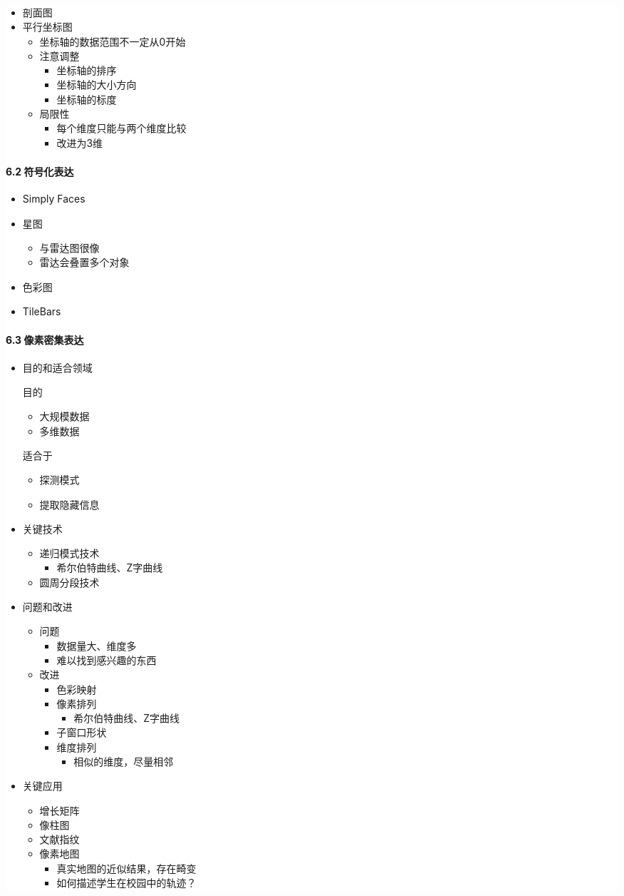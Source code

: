 - 剖面图
- 平行坐标图
  - 坐标轴的数据范围不一定从0开始
  - 注意调整
    - 坐标轴的排序
    - 坐标轴的大小方向
    - 坐标轴的标度
  - 局限性
    - 每个维度只能与两个维度比较
    - 改进为3维

#### 6.2 符号化表达

- Simply Faces

- 星图
  - 与雷达图很像
  - 雷达会叠置多个对象
- 色彩图
- TileBars

#### 6.3 像素密集表达

- 目的和适合领域

  目的

  - 大规模数据
  - 多维数据

  适合于

  - 探测模式

  - 提取隐藏信息

- 关键技术
  - 递归模式技术
    - 希尔伯特曲线、Z字曲线
  - 圆周分段技术
- 问题和改进
  - 问题
    - 数据量大、维度多
    - 难以找到感兴趣的东西
  - 改进
    - 色彩映射
    - 像素排列
      - 希尔伯特曲线、Z字曲线
    - 子窗口形状
    - 维度排列
      - 相似的维度，尽量相邻
- 关键应用
  - 增长矩阵
  - 像柱图
  - 文献指纹
  - 像素地图
    - 真实地图的近似结果，存在畸变
    - 如何描述学生在校园中的轨迹？
